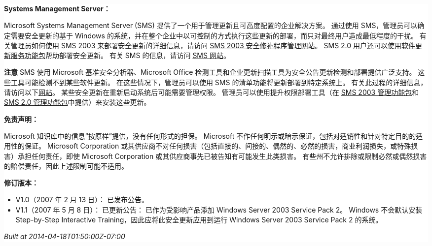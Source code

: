 **Systems Management Server：**

Microsoft Systems Management Server (SMS) 提供了一个用于管理更新且可高度配置的企业解决方案。 通过使用 SMS，管理员可以确定需要安全更新的基于 Windows 的系统，并在整个企业中以可控制的方式执行这些更新的部署，而只对最终用户造成最低程度的干扰。 有关管理员如何使用 SMS 2003 来部署安全更新的详细信息，请访问 [SMS 2003 安全修补程序管理网站](http://go.microsoft.com/fwlink/?linkid=22939)。 SMS 2.0 用户还可以使用[软件更新服务功能包](http://go.microsoft.com/fwlink/?linkid=33340)帮助部署安全更新。 有关 SMS 的信息，请访问 [SMS 网站](http://go.microsoft.com/fwlink/?linkid=21158)。


**注意** SMS 使用 Microsoft 基准安全分析器、Microsoft Office 检测工具和企业更新扫描工具为安全公告更新检测和部署提供广泛支持。 这些工具可能检测不到某些软件更新。 在这些情况下，管理员可以使用 SMS 的清单功能将更新部署到特定系统上。 有关此过程的详细信息，请访问以下[网站](http://go.microsoft.com/fwlink/?linkid=33341)。 某些安全更新在重新启动系统后可能需要管理权限。 管理员可以使用提升权限部署工具（在 [SMS 2003 管理功能包](http://go.microsoft.com/fwlink/?linkid=33387)和 [SMS 2.0 管理功能包](http://go.microsoft.com/fwlink/?linkid=21161)中提供）来安装这些更新。

**免责声明：**

Microsoft 知识库中的信息“按原样”提供，没有任何形式的担保。 Microsoft 不作任何明示或暗示保证，包括对适销性和针对特定目的的适用性的保证。 Microsoft Corporation 或其供应商不对任何损害（包括直接的、间接的、偶然的、必然的损害，商业利润损失，或特殊损害）承担任何责任，即使 Microsoft Corporation 或其供应商事先已被告知有可能发生此类损害。 有些州不允许排除或限制必然或偶然损害的赔偿责任，因此上述限制可能不适用。

**修订版本：**

-   V1.0（2007 年 2 月 13 日）： 已发布公告。
-   V1.1（2007 年 5 月 8 日）： 已更新公告： 已作为受影响产品添加 Windows Server 2003 Service Pack 2。 Windows 不会默认安装 Step-by-Step Interactive Training，因此应将此安全更新应用到运行 Windows Server 2003 Service Pack 2 的系统。

*Built at 2014-04-18T01:50:00Z-07:00*

